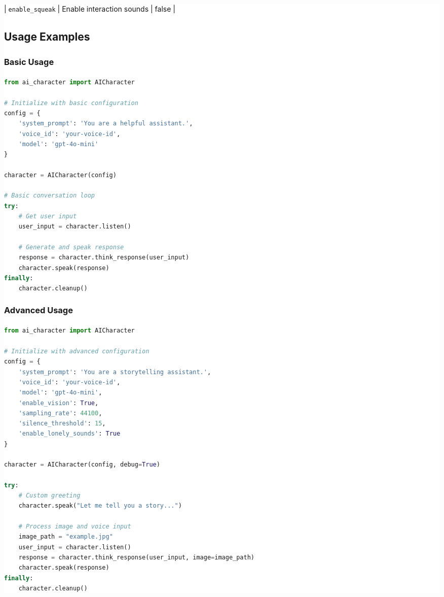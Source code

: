 | `enable_squeak` | Enable interaction sounds | false |

## Usage Examples

### Basic Usage
```python
from ai_character import AICharacter

# Initialize with basic configuration
config = {
    'system_prompt': 'You are a helpful assistant.',
    'voice_id': 'your-voice-id',
    'model': 'gpt-4o-mini'
}

character = AICharacter(config)

# Basic conversation loop
try:
    # Get user input
    user_input = character.listen()
    
    # Generate and speak response
    response = character.think_response(user_input)
    character.speak(response)
finally:
    character.cleanup()
```

### Advanced Usage
```python
from ai_character import AICharacter

# Initialize with advanced configuration
config = {
    'system_prompt': 'You are a storytelling assistant.',
    'voice_id': 'your-voice-id',
    'model': 'gpt-4o-mini',
    'enable_vision': True,
    'sampling_rate': 44100,
    'silence_threshold': 15,
    'enable_lonely_sounds': True
}

character = AICharacter(config, debug=True)

try:
    # Custom greeting
    character.speak("Let me tell you a story...")
    
    # Process image and voice input
    image_path = "example.jpg"
    user_input = character.listen()
    response = character.think_response(user_input, image=image_path)
    character.speak(response)
finally:
    character.cleanup()
```
